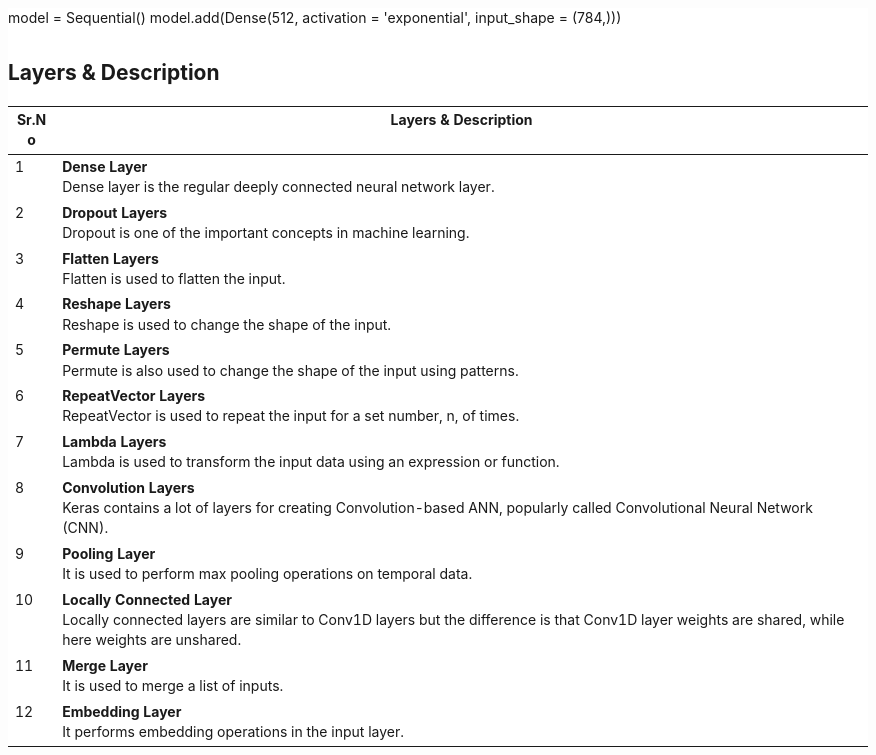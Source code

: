 model = Sequential() 
model.add(Dense(512, activation = 'exponential', input_shape = (784,)))
## Layers & Description

| Sr.No | Layers & Description | 
|-------|-----------------------| 
| 1     | **Dense Layer**<br>Dense layer is the regular deeply connected neural network layer. |
| 2     | **Dropout Layers**<br>Dropout is one of the important concepts in machine learning. |
| 3     | **Flatten Layers**<br>Flatten is used to flatten the input. |
| 4     | **Reshape Layers**<br>Reshape is used to change the shape of the input. |
| 5     | **Permute Layers**<br>Permute is also used to change the shape of the input using patterns. |
| 6     | **RepeatVector Layers**<br>RepeatVector is used to repeat the input for a set number, n, of times. |
| 7     | **Lambda Layers**<br>Lambda is used to transform the input data using an expression or function. |
| 8     | **Convolution Layers**<br>Keras contains a lot of layers for creating Convolution-based ANN, popularly called Convolutional Neural Network (CNN). |
| 9     | **Pooling Layer**<br>It is used to perform max pooling operations on temporal data. |
| 10    | **Locally Connected Layer**<br>Locally connected layers are similar to Conv1D layers but the difference is that Conv1D layer weights are shared, while here weights are unshared. |
| 11    | **Merge Layer**<br>It is used to merge a list of inputs. |
| 12    | **Embedding Layer**<br>It performs embedding operations in the input layer. |


